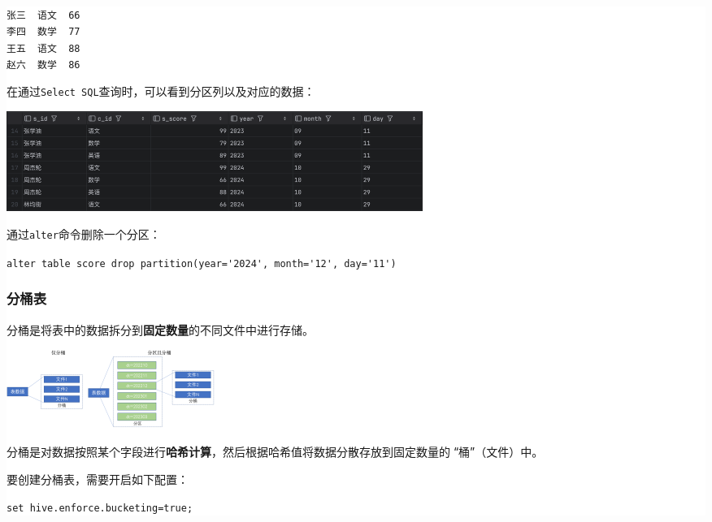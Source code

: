 ```
张三	语文	66
李四	数学	77
王五	语文	88
赵六	数学	86
```

在通过`Select SQL`查询时，可以看到分区列以及对应的数据：

<img src="./image2/image-20241211084328302.png" alt="image-20241211084328302" style="zoom:50%;" />

通过`alter`命令删除一个分区：

```hive
alter table score drop partition(year='2024', month='12', day='11')
```

### 分桶表

分桶是将表中的数据拆分到**固定数量**的不同文件中进行存储。

<img src="./image2/image-20241211085748164.png" alt="image-20241211085748164" style="zoom: 25%;" />

分桶是对数据按照某个字段进行**哈希计算**，然后根据哈希值将数据分散存放到固定数量的 “桶”（文件）中。

要创建分桶表，需要开启如下配置：

```hive
set hive.enforce.bucketing=true;
```
